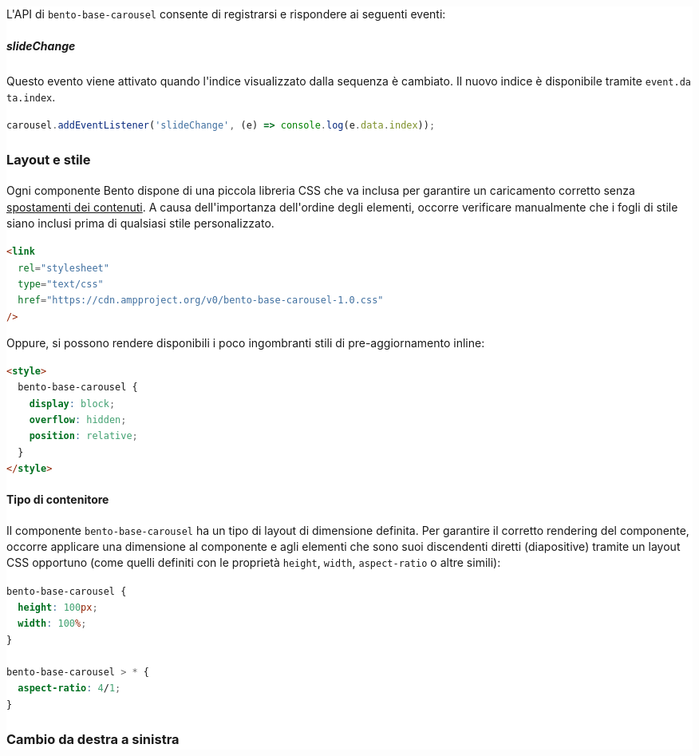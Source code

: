 L'API di `bento-base-carousel` consente di registrarsi e rispondere ai seguenti eventi:

##### slideChange

Questo evento viene attivato quando l'indice visualizzato dalla sequenza è cambiato. Il nuovo indice è disponibile tramite `event.data.index`.

```javascript
carousel.addEventListener('slideChange', (e) => console.log(e.data.index));
```

### Layout e stile

Ogni componente Bento dispone di una piccola libreria CSS che va inclusa per garantire un caricamento corretto senza [spostamenti dei contenuti](https://web.dev/cls/). A causa dell'importanza dell'ordine degli elementi, occorre verificare manualmente che i fogli di stile siano inclusi prima di qualsiasi stile personalizzato.

```html
<link
  rel="stylesheet"
  type="text/css"
  href="https://cdn.ampproject.org/v0/bento-base-carousel-1.0.css"
/>
```

Oppure, si possono rendere disponibili i poco ingombranti stili di pre-aggiornamento inline:

```html
<style>
  bento-base-carousel {
    display: block;
    overflow: hidden;
    position: relative;
  }
</style>
```

#### Tipo di contenitore

Il componente `bento-base-carousel` ha un tipo di layout di dimensione definita. Per garantire il corretto rendering del componente, occorre applicare una dimensione al componente e agli elementi che sono suoi discendenti diretti (diapositive) tramite un layout CSS opportuno (come quelli definiti con le proprietà `height`, `width`, `aspect-ratio` o altre simili):

```css
bento-base-carousel {
  height: 100px;
  width: 100%;
}

bento-base-carousel > * {
  aspect-ratio: 4/1;
}
```

### Cambio da destra a sinistra
